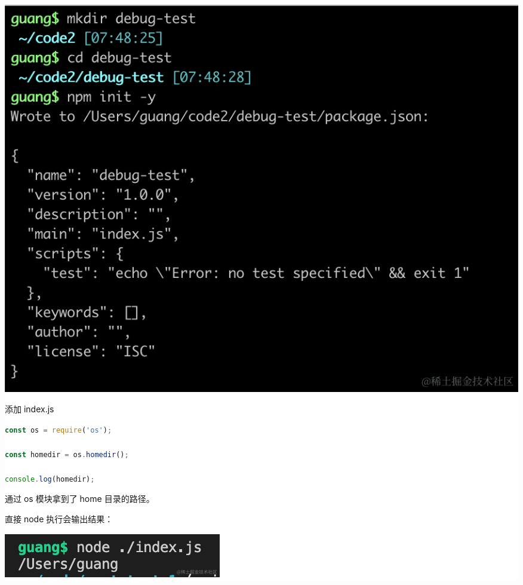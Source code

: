 ![](05-如何调试Nest项目.assets/8555770f2fa74c529023f4920b43a04ftplv-k3u1fbpfcp-jj-mark0000q75.png)

添加 index.js

```javascript
const os = require('os');

const homedir = os.homedir();

console.log(homedir);
```

通过 os 模块拿到了 home 目录的路径。

直接 node 执行会输出结果：

![](05-如何调试Nest项目.assets/d2e2faa32e1f46489ccfe6ee6d5db6d3tplv-k3u1fbpfcp-watermark.png)
